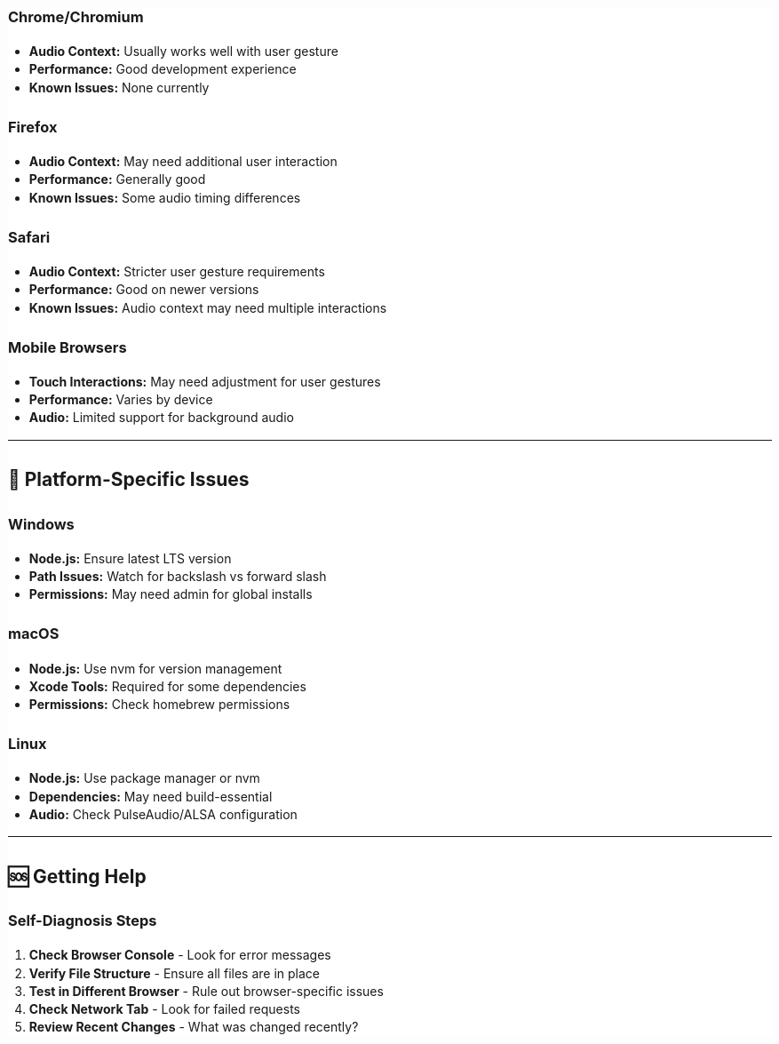 ### Chrome/Chromium
- **Audio Context:** Usually works well with user gesture
- **Performance:** Good development experience
- **Known Issues:** None currently

### Firefox
- **Audio Context:** May need additional user interaction
- **Performance:** Generally good
- **Known Issues:** Some audio timing differences

### Safari
- **Audio Context:** Stricter user gesture requirements
- **Performance:** Good on newer versions
- **Known Issues:** Audio context may need multiple interactions

### Mobile Browsers
- **Touch Interactions:** May need adjustment for user gestures
- **Performance:** Varies by device
- **Audio:** Limited support for background audio

---

## 📱 Platform-Specific Issues

### Windows
- **Node.js:** Ensure latest LTS version
- **Path Issues:** Watch for backslash vs forward slash
- **Permissions:** May need admin for global installs

### macOS
- **Node.js:** Use nvm for version management
- **Xcode Tools:** Required for some dependencies
- **Permissions:** Check homebrew permissions

### Linux
- **Node.js:** Use package manager or nvm
- **Dependencies:** May need build-essential
- **Audio:** Check PulseAudio/ALSA configuration

---

## 🆘 Getting Help

### Self-Diagnosis Steps
1. **Check Browser Console** - Look for error messages
2. **Verify File Structure** - Ensure all files are in place
3. **Test in Different Browser** - Rule out browser-specific issues
4. **Check Network Tab** - Look for failed requests
5. **Review Recent Changes** - What was changed recently?
